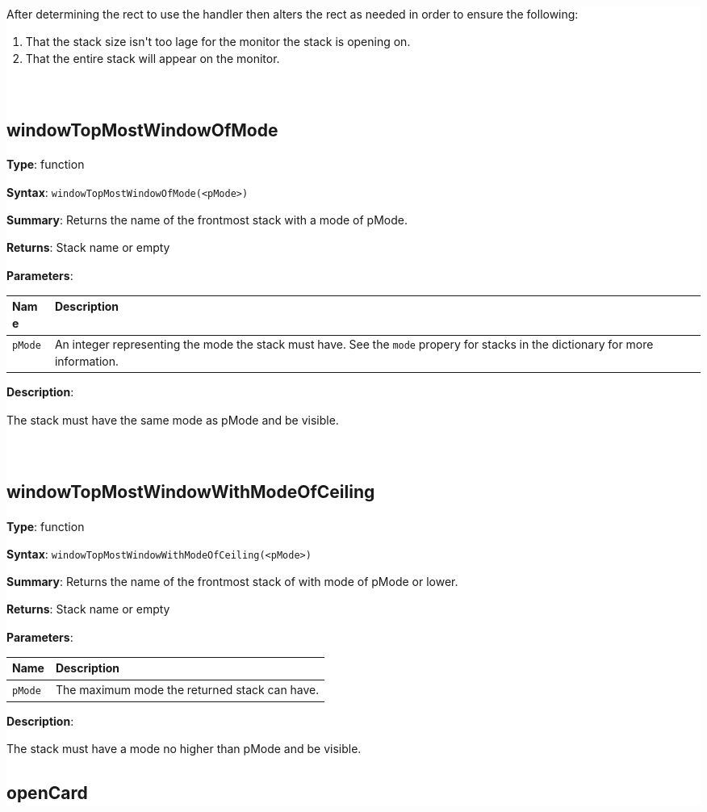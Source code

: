 After determining the rect to use the handler then alters the rect as needed in order to ensure the following:

1. That the stack size isn't too lage for the monitor the stack is opening on.
2. That the entire stack will appear on the monitor.


<br>

## <a name="windowTopMostWindowOfMode"></a>windowTopMostWindowOfMode

**Type**: function

**Syntax**: `windowTopMostWindowOfMode(<pMode>)`

**Summary**: Returns the name of the frontmost stack with a mode of pMode.

**Returns**: Stack name or empty

**Parameters**:

| Name | Description |
|:---- |:----------- |
| `pMode` |  An integer representing the mode the stack must have. See the `mode` propery for stacks in the dictionary for more information. |

**Description**:

The stack must have the same mode as pMode and be visible.


<br>

## <a name="windowTopMostWindowWithModeOfCeiling"></a>windowTopMostWindowWithModeOfCeiling

**Type**: function

**Syntax**: `windowTopMostWindowWithModeOfCeiling(<pMode>)`

**Summary**: Returns the name of the frontmost stack of with mode of pMode or lower.

**Returns**: Stack name or empty

**Parameters**:

| Name | Description |
|:---- |:----------- |
| `pMode` |  The maximum mode the returned stack can have. |

**Description**:

The stack must have a mode no higher than pMode and be visible.




## <a name="openCard"></a>openCard
